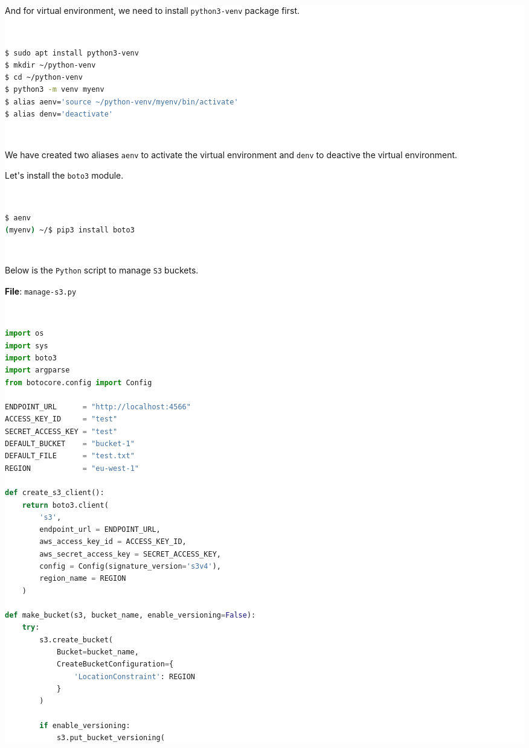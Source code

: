 And for virtual environment, we need to install `python3-venv` package first.

<br>

```bash
$ sudo apt install python3-venv
$ mkdir ~/python-venv
$ cd ~/python-venv
$ python3 -m venv myenv
$ alias aenv='source ~/python-venv/myenv/bin/activate'
$ alias denv='deactivate'
```

<br>

We have created two aliases `aenv` to activate the virtual environment and `denv` to deactive the virtual environment.

Let's install the `boto3` module.

<br>

```bash
$ aenv
(myenv) ~/$ pip3 install boto3
```

<br>

Below is the `Python` script to manage `S3` buckets.

**File**: `manage-s3.py`

<br>

```python
import os
import sys
import boto3
import argparse
from botocore.config import Config

ENDPOINT_URL      = "http://localhost:4566"
ACCESS_KEY_ID     = "test"
SECRET_ACCESS_KEY = "test"
DEFAULT_BUCKET    = "bucket-1"
DEFAULT_FILE      = "test.txt"
REGION            = "eu-west-1"

def create_s3_client():
    return boto3.client(
        's3',
        endpoint_url = ENDPOINT_URL,
        aws_access_key_id = ACCESS_KEY_ID,
        aws_secret_access_key = SECRET_ACCESS_KEY,
        config = Config(signature_version='s3v4'),
        region_name = REGION
    )

def make_bucket(s3, bucket_name, enable_versioning=False):
    try:
        s3.create_bucket(
            Bucket=bucket_name,
            CreateBucketConfiguration={
                'LocationConstraint': REGION
            }
        )

        if enable_versioning:
            s3.put_bucket_versioning(
```